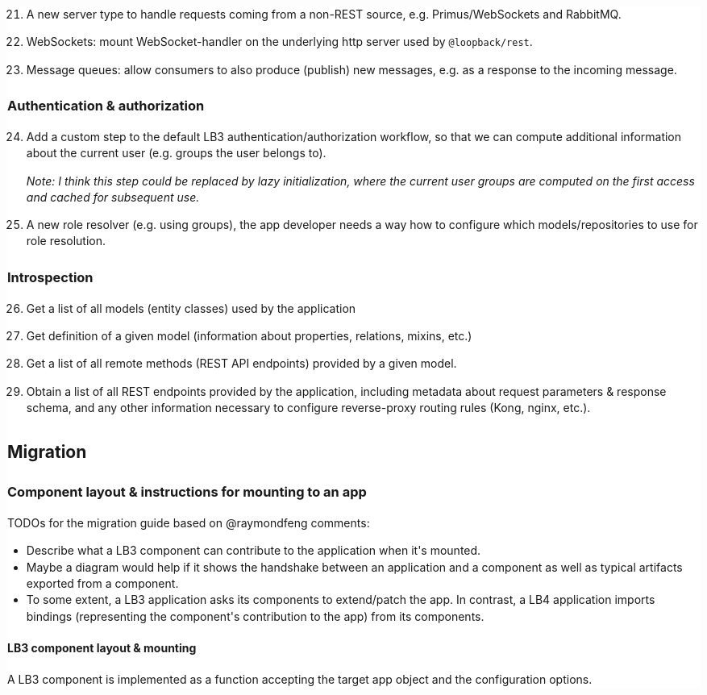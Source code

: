 21. A new server type to handle requests coming from a non-REST source, e.g.
    Primus/WebSockets and RabbitMQ.

22. WebSockets: mount WebSocket-handler on the underlying http server used by
    `@loopback/rest`.

23. Message queues: allow consumers to also produce (publish) new messages, e.g.
    as a response to the incoming message.

### Authentication & authorization

24. Add a custom step to the default LB3 authentication/authorization workflow,
    so that we can compute additional information about the current user (e.g.
    groups the user belongs to).

    _Note: I think this step could be replaced by lazy initialization, where the
    current user groups are computed on the first access and cached for
    subsequent use._

25. A new role resolver (e.g. using groups), the app developer needs a way how
    to configure which models/repositories to use for role resolution.

### Introspection

26. Get a list of all models (entity classes) used by the application

27. Get definition of a given model (information about properties, relations,
    mixins, etc.)

28. Get a list of all remote methods (REST API endpoints) provided by a given
    model.

29. Obtain a list of all REST endpoints provided by the application, including
    metadata about request parameters & response schema, and any other
    information necessary to configure reverse-proxy routing rules (Kong, nginx,
    etc.).

## Migration

### Component layout & instructions for mounting to an app

TODOs for the migration guide based on @raymondfeng comments:

- Describe what a LB3 component can contribute to the application when it's
  mounted.
- Maybe a diagram would help if it shows the handshake between an application
  and a component as well as typical artifacts exported from a component.
- To some extent, a LB3 application asks its components to extend/patch the app.
  In contrast, a LB4 application imports bindings (representing the component's
  contribution to the app) from its components.

#### LB3 component layout & mounting

A LB3 component is implemented as a function accepting the target app object and
the configuration options.
